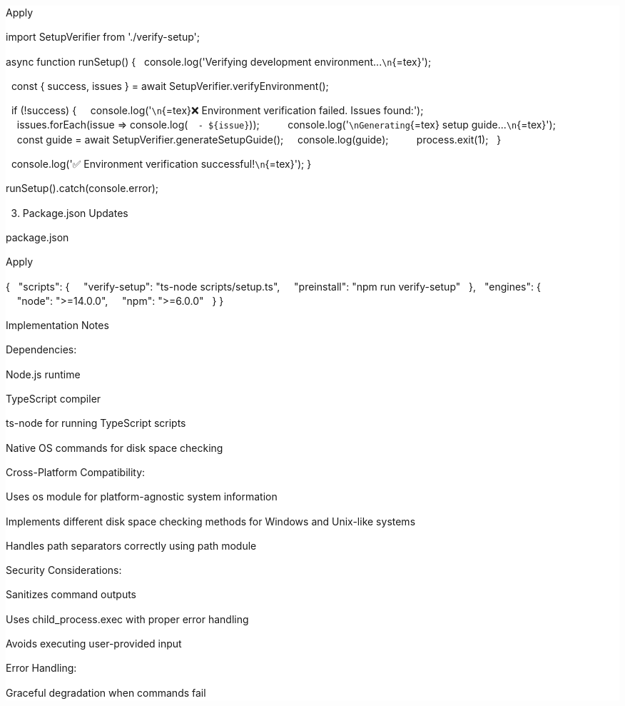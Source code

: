Apply

import SetupVerifier from './verify-setup';

async function runSetup() {
  console.log('Verifying development environment...`\n`{=tex}');

  const { success, issues } = await SetupVerifier.verifyEnvironment();

  if (!success) {
    console.log('`\n`{=tex}❌ Environment verification failed. Issues found:');
    issues.forEach(issue =\> console.log(`  - ${issue}`));     
    console.log('`\nGenerating`{=tex} setup guide...`\n`{=tex}');
    const guide = await SetupVerifier.generateSetupGuide();
    console.log(guide);          process.exit(1);   }

  console.log('✅ Environment verification successful!`\n`{=tex}'); }

runSetup().catch(console.error);

3.  Package.json Updates

package.json

Apply

{   "scripts": {     "verify-setup": "ts-node scripts/setup.ts",
    "preinstall": "npm run verify-setup"   },   "engines": {
    "node": "\>=14.0.0",     "npm": "\>=6.0.0"   } }

Implementation Notes

Dependencies:

Node.js runtime

TypeScript compiler

ts-node for running TypeScript scripts

Native OS commands for disk space checking

Cross-Platform Compatibility:

Uses os module for platform-agnostic system information

Implements different disk space checking methods for Windows and
Unix-like systems

Handles path separators correctly using path module

Security Considerations:

Sanitizes command outputs

Uses child_process.exec with proper error handling

Avoids executing user-provided input

Error Handling:

Graceful degradation when commands fail
